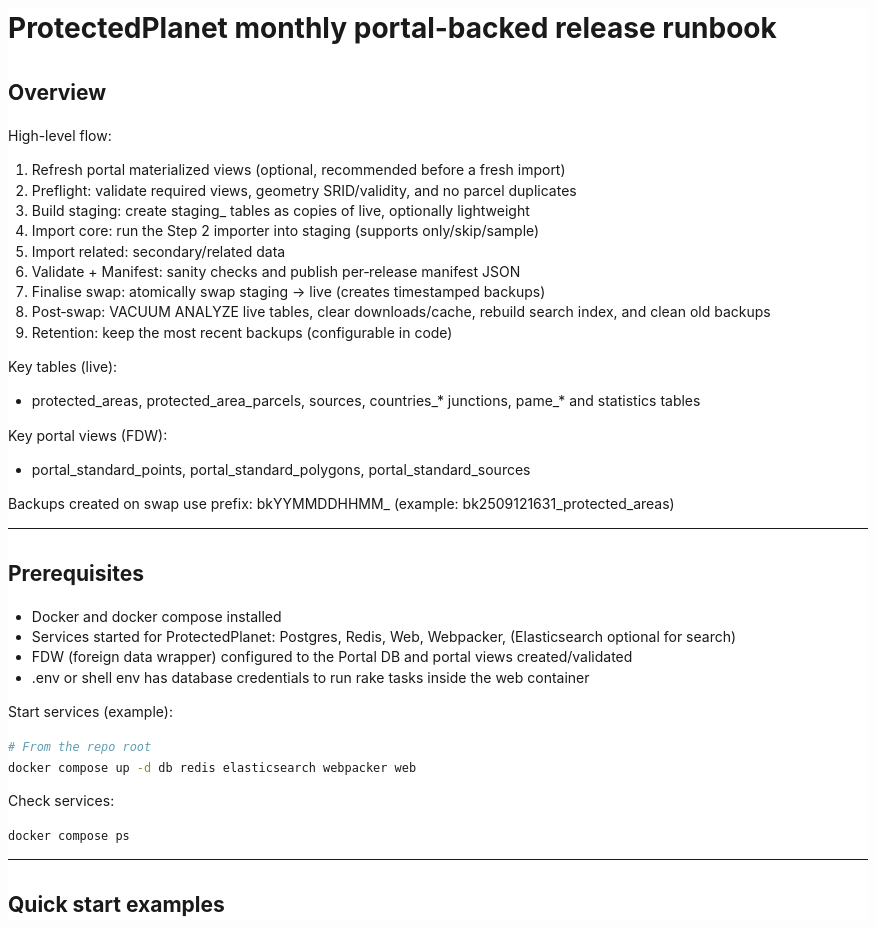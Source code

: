 # ProtectedPlanet monthly portal-backed release runbook

## Overview

High-level flow:

1) Refresh portal materialized views (optional, recommended before a fresh import)
2) Preflight: validate required views, geometry SRID/validity, and no parcel duplicates
3) Build staging: create staging_ tables as copies of live, optionally lightweight
4) Import core: run the Step 2 importer into staging (supports only/skip/sample)
5) Import related: secondary/related data
6) Validate + Manifest: sanity checks and publish per‑release manifest JSON
7) Finalise swap: atomically swap staging → live (creates timestamped backups)
8) Post‑swap: VACUUM ANALYZE live tables, clear downloads/cache, rebuild search index, and clean old backups
9) Retention: keep the most recent backups (configurable in code)

Key tables (live):
- protected_areas, protected_area_parcels, sources, countries_* junctions, pame_* and statistics tables

Key portal views (FDW):
- portal_standard_points, portal_standard_polygons, portal_standard_sources

Backups created on swap use prefix: bkYYMMDDHHMM_ (example: bk2509121631_protected_areas)

---

## Prerequisites

- Docker and docker compose installed
- Services started for ProtectedPlanet: Postgres, Redis, Web, Webpacker, (Elasticsearch optional for search)
- FDW (foreign data wrapper) configured to the Portal DB and portal views created/validated
- .env or shell env has database credentials to run rake tasks inside the web container

Start services (example):

```bash
# From the repo root
docker compose up -d db redis elasticsearch webpacker web
```

Check services:

```bash
docker compose ps
```


---

## Quick start examples

